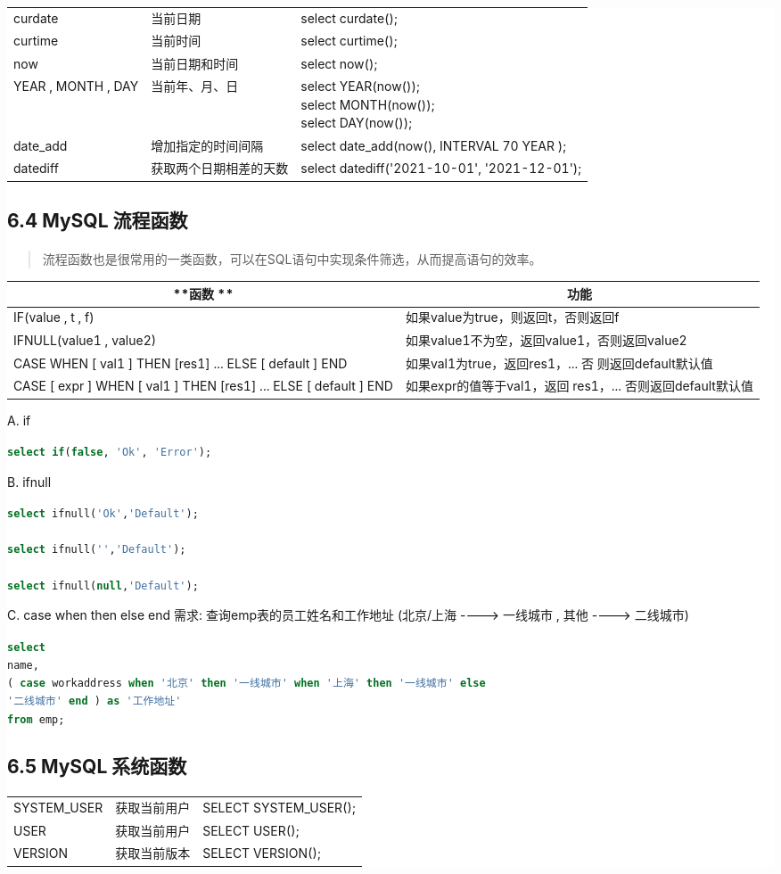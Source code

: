|                    |                        |                                                              |
| ------------------ | ---------------------- | ------------------------------------------------------------ |
| curdate            | 当前日期               | select curdate();                                            |
| curtime            | 当前时间               | select curtime();                                            |
| now                | 当前日期和时间         | select now();                                                |
| YEAR , MONTH , DAY | 当前年、月、日         | select YEAR(now()); <br/>select MONTH(now()); <br/>select DAY(now()); |
| date_add           | 增加指定的时间间隔     | select date_add(now(), INTERVAL 70 YEAR );                   |
| datediff           | 获取两个日期相差的天数 | select datediff('2021-10-01', '2021-12-01');                 |



## 6.4 MySQL 流程函数

> 流程函数也是很常用的一类函数，可以在SQL语句中实现条件筛选，从而提高语句的效率。

| **函数 **                                                    | **功能**                                                   |
| ------------------------------------------------------------ | ---------------------------------------------------------- |
| IF(value , t , f)                                            | 如果value为true，则返回t，否则返回f                        |
| IFNULL(value1 , value2)                                      | 如果value1不为空，返回value1，否则返回value2               |
| CASE WHEN [ val1 ] THEN [res1] ... ELSE [ default ] END      | 如果val1为true，返回res1，... 否 则返回default默认值       |
| CASE [ expr ] WHEN [ val1 ] THEN [res1] ... ELSE [ default ] END | 如果expr的值等于val1，返回 res1，... 否则返回default默认值 |

A. if
```sql
select if(false, 'Ok', 'Error'); 
```
B. ifnull
```sql
select ifnull('Ok','Default');

select ifnull('','Default');

select ifnull(null,'Default');
```
C. case when then else end
需求: 查询emp表的员工姓名和工作地址 (北京/上海 ----> 一线城市 , 其他 ----> 二线城市)
```sql
select
name,
( case workaddress when '北京' then '一线城市' when '上海' then '一线城市' else
'二线城市' end ) as '工作地址'
from emp;
```

## 6.5 MySQL 系统函数

|             |              |                       |
| ----------- | ------------ | --------------------- |
| SYSTEM_USER | 获取当前用户 | SELECT SYSTEM_USER(); |
| USER        | 获取当前用户 | SELECT USER();        |
| VERSION     | 获取当前版本 | SELECT VERSION();     |
